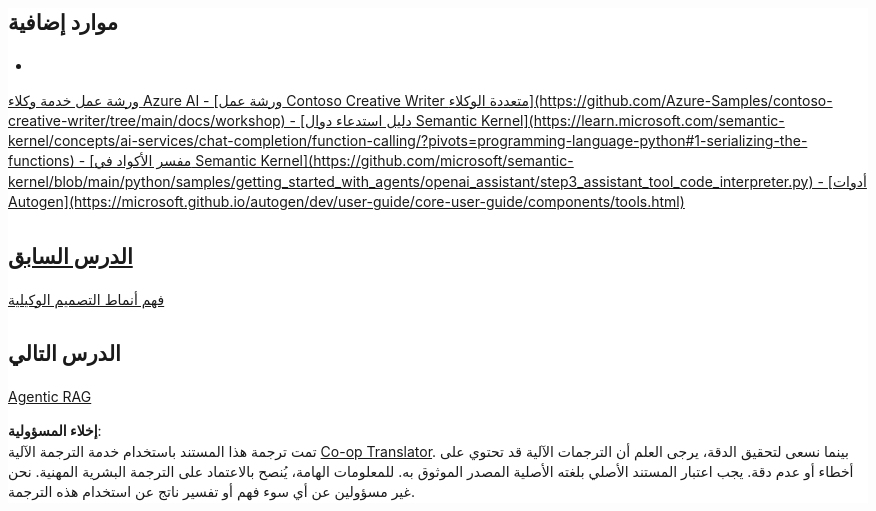 ## موارد إضافية

-
<a href="https://microsoft.github.io/build-your-first-agent-with-azure-ai-agent-service-workshop/" target="_blank">
ورشة عمل خدمة وكلاء Azure AI  
- [ورشة عمل Contoso Creative Writer متعددة الوكلاء](https://github.com/Azure-Samples/contoso-creative-writer/tree/main/docs/workshop)  
- [دليل استدعاء دوال Semantic Kernel](https://learn.microsoft.com/semantic-kernel/concepts/ai-services/chat-completion/function-calling/?pivots=programming-language-python#1-serializing-the-functions)  
- [مفسر الأكواد في Semantic Kernel](https://github.com/microsoft/semantic-kernel/blob/main/python/samples/getting_started_with_agents/openai_assistant/step3_assistant_tool_code_interpreter.py)  
- [أدوات Autogen](https://microsoft.github.io/autogen/dev/user-guide/core-user-guide/components/tools.html)  

## الدرس السابق

[فهم أنماط التصميم الوكيلية](../03-agentic-design-patterns/README.md)  

## الدرس التالي

[Agentic RAG](../05-agentic-rag/README.md)

**إخلاء المسؤولية**:  
تمت ترجمة هذا المستند باستخدام خدمة الترجمة الآلية [Co-op Translator](https://github.com/Azure/co-op-translator). بينما نسعى لتحقيق الدقة، يرجى العلم أن الترجمات الآلية قد تحتوي على أخطاء أو عدم دقة. يجب اعتبار المستند الأصلي بلغته الأصلية المصدر الموثوق به. للمعلومات الهامة، يُنصح بالاعتماد على الترجمة البشرية المهنية. نحن غير مسؤولين عن أي سوء فهم أو تفسير ناتج عن استخدام هذه الترجمة.